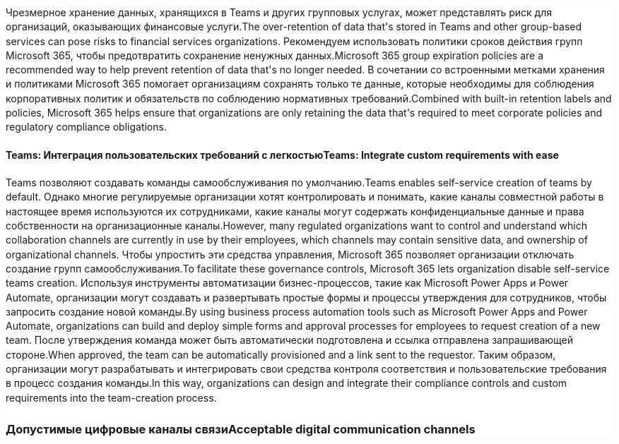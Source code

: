 <span data-ttu-id="8d7d1-192">Чрезмерное хранение данных, хранящихся в Teams и других групповых услугах, может представлять риск для организаций, оказывающих финансовые услуги.</span><span class="sxs-lookup"><span data-stu-id="8d7d1-192">The over-retention of data that's stored in Teams and other group-based services can pose risks to financial services organizations.</span></span> <span data-ttu-id="8d7d1-193">Рекомендуем использовать политики сроков действия групп Microsoft 365, чтобы предотвратить сохранение ненужных данных.</span><span class="sxs-lookup"><span data-stu-id="8d7d1-193">Microsoft 365 group expiration policies are a recommended way to help prevent retention of data that's no longer needed.</span></span> <span data-ttu-id="8d7d1-194">В сочетании со встроенными метками хранения и политиками Microsoft 365 помогает организациям сохранять только те данные, которые необходимы для соблюдения корпоративных политик и обязательств по соблюдению нормативных требований.</span><span class="sxs-lookup"><span data-stu-id="8d7d1-194">Combined with built-in retention labels and policies, Microsoft 365 helps ensure that organizations are only retaining the data that's required to meet corporate policies and regulatory compliance obligations.</span></span>

#### <a name="teams-integrate-custom-requirements-with-ease"></a><span data-ttu-id="8d7d1-195">Teams: Интеграция пользовательских требований с легкостью</span><span class="sxs-lookup"><span data-stu-id="8d7d1-195">Teams: Integrate custom requirements with ease</span></span>

<span data-ttu-id="8d7d1-196">Teams позволяют создавать команды самообслуживания по умолчанию.</span><span class="sxs-lookup"><span data-stu-id="8d7d1-196">Teams enables self-service creation of teams by default.</span></span> <span data-ttu-id="8d7d1-197">Однако многие регулируемые организации хотят контролировать и понимать, какие каналы совместной работы в настоящее время используются их сотрудниками, какие каналы могут содержать конфиденциальные данные и права собственности на организационные каналы.</span><span class="sxs-lookup"><span data-stu-id="8d7d1-197">However, many regulated organizations want to control and understand which collaboration channels are currently in use by their employees, which channels may contain sensitive data, and ownership of organizational channels.</span></span> <span data-ttu-id="8d7d1-198">Чтобы упростить эти средства управления, Microsoft 365 позволяет организации отключать создание групп самообслуживания.</span><span class="sxs-lookup"><span data-stu-id="8d7d1-198">To facilitate these governance controls, Microsoft 365 lets organization disable self-service teams creation.</span></span> <span data-ttu-id="8d7d1-199">Используя инструменты автоматизации бизнес-процессов, такие как Microsoft Power Apps и Power Automate, организации могут создавать и развертывать простые формы и процессы утверждения для сотрудников, чтобы запросить создание новой команды.</span><span class="sxs-lookup"><span data-stu-id="8d7d1-199">By using business process automation tools such as Microsoft Power Apps and Power Automate, organizations can build and deploy simple forms and approval processes for employees to request creation of a new team.</span></span> <span data-ttu-id="8d7d1-200">После утверждения команда может быть автоматически подготовлена и ссылка отправлена запрашивающей стороне.</span><span class="sxs-lookup"><span data-stu-id="8d7d1-200">When approved, the team can be automatically provisioned and a link sent to the requestor.</span></span> <span data-ttu-id="8d7d1-201">Таким образом, организации могут разрабатывать и интегрировать свои средства контроля соответствия и пользовательские требования в процесс создания команды.</span><span class="sxs-lookup"><span data-stu-id="8d7d1-201">In this way, organizations can design and integrate their compliance controls and custom requirements into the team-creation process.</span></span>
 
### <a name="acceptable-digital-communication-channels"></a><span data-ttu-id="8d7d1-202">Допустимые цифровые каналы связи</span><span class="sxs-lookup"><span data-stu-id="8d7d1-202">Acceptable digital communication channels</span></span>

